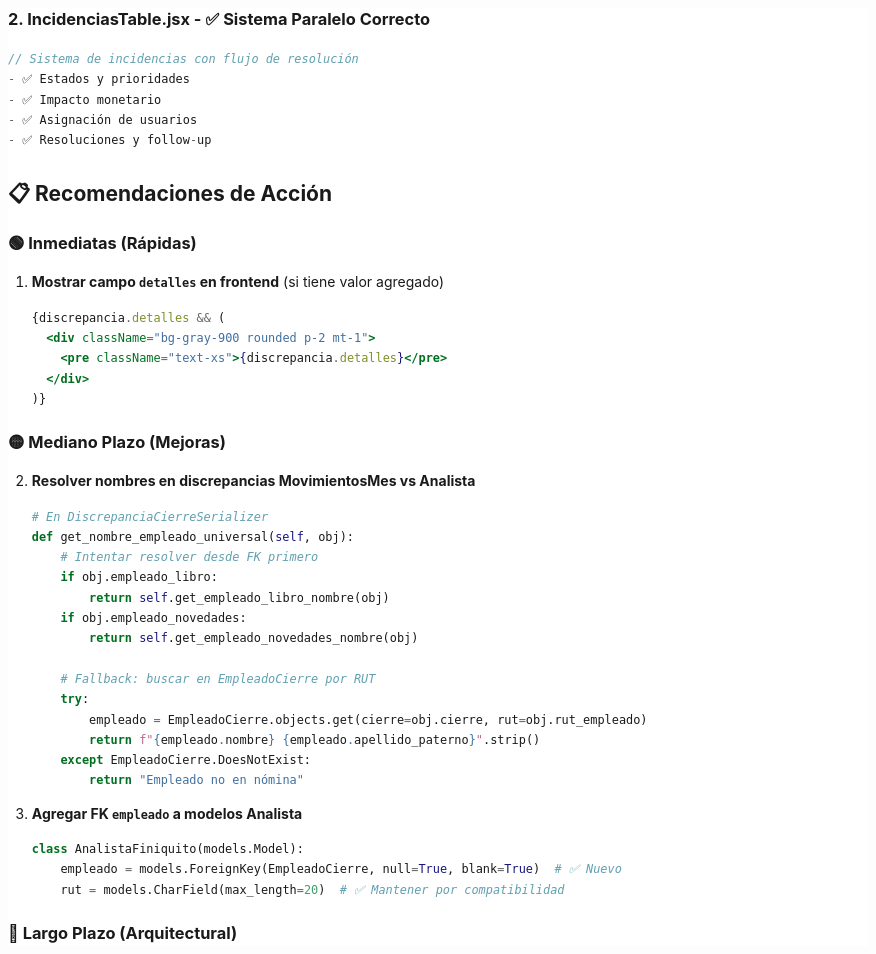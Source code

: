 ### 2. **IncidenciasTable.jsx** - ✅ **Sistema Paralelo Correcto**
```jsx
// Sistema de incidencias con flujo de resolución
- ✅ Estados y prioridades
- ✅ Impacto monetario
- ✅ Asignación de usuarios
- ✅ Resoluciones y follow-up
```

## 📋 Recomendaciones de Acción

### 🟢 **Inmediatas (Rápidas)**

1. **Mostrar campo `detalles` en frontend** (si tiene valor agregado)
   ```jsx
   {discrepancia.detalles && (
     <div className="bg-gray-900 rounded p-2 mt-1">
       <pre className="text-xs">{discrepancia.detalles}</pre>
     </div>
   )}
   ```

### 🟡 **Mediano Plazo (Mejoras)**

2. **Resolver nombres en discrepancias MovimientosMes vs Analista**
   ```python
   # En DiscrepanciaCierreSerializer
   def get_nombre_empleado_universal(self, obj):
       # Intentar resolver desde FK primero
       if obj.empleado_libro:
           return self.get_empleado_libro_nombre(obj)
       if obj.empleado_novedades:
           return self.get_empleado_novedades_nombre(obj)
       
       # Fallback: buscar en EmpleadoCierre por RUT
       try:
           empleado = EmpleadoCierre.objects.get(cierre=obj.cierre, rut=obj.rut_empleado)
           return f"{empleado.nombre} {empleado.apellido_paterno}".strip()
       except EmpleadoCierre.DoesNotExist:
           return "Empleado no en nómina"
   ```

3. **Agregar FK `empleado` a modelos Analista** 
   ```python
   class AnalistaFiniquito(models.Model):
       empleado = models.ForeignKey(EmpleadoCierre, null=True, blank=True)  # ✅ Nuevo
       rut = models.CharField(max_length=20)  # ✅ Mantener por compatibilidad
   ```

### 🔵 **Largo Plazo (Arquitectural)**
